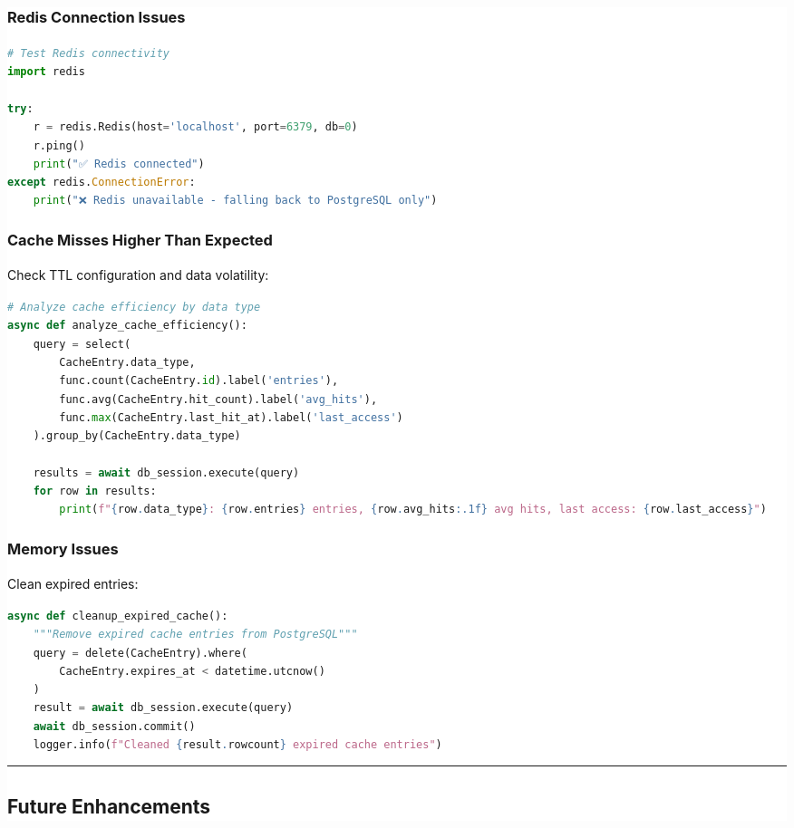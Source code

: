 ### Redis Connection Issues

```python
# Test Redis connectivity
import redis

try:
    r = redis.Redis(host='localhost', port=6379, db=0)
    r.ping()
    print("✅ Redis connected")
except redis.ConnectionError:
    print("❌ Redis unavailable - falling back to PostgreSQL only")
```

### Cache Misses Higher Than Expected

Check TTL configuration and data volatility:

```python
# Analyze cache efficiency by data type
async def analyze_cache_efficiency():
    query = select(
        CacheEntry.data_type,
        func.count(CacheEntry.id).label('entries'),
        func.avg(CacheEntry.hit_count).label('avg_hits'),
        func.max(CacheEntry.last_hit_at).label('last_access')
    ).group_by(CacheEntry.data_type)
    
    results = await db_session.execute(query)
    for row in results:
        print(f"{row.data_type}: {row.entries} entries, {row.avg_hits:.1f} avg hits, last access: {row.last_access}")
```

### Memory Issues

Clean expired entries:

```python
async def cleanup_expired_cache():
    """Remove expired cache entries from PostgreSQL"""
    query = delete(CacheEntry).where(
        CacheEntry.expires_at < datetime.utcnow()
    )
    result = await db_session.execute(query)
    await db_session.commit()
    logger.info(f"Cleaned {result.rowcount} expired cache entries")
```

---

## Future Enhancements
